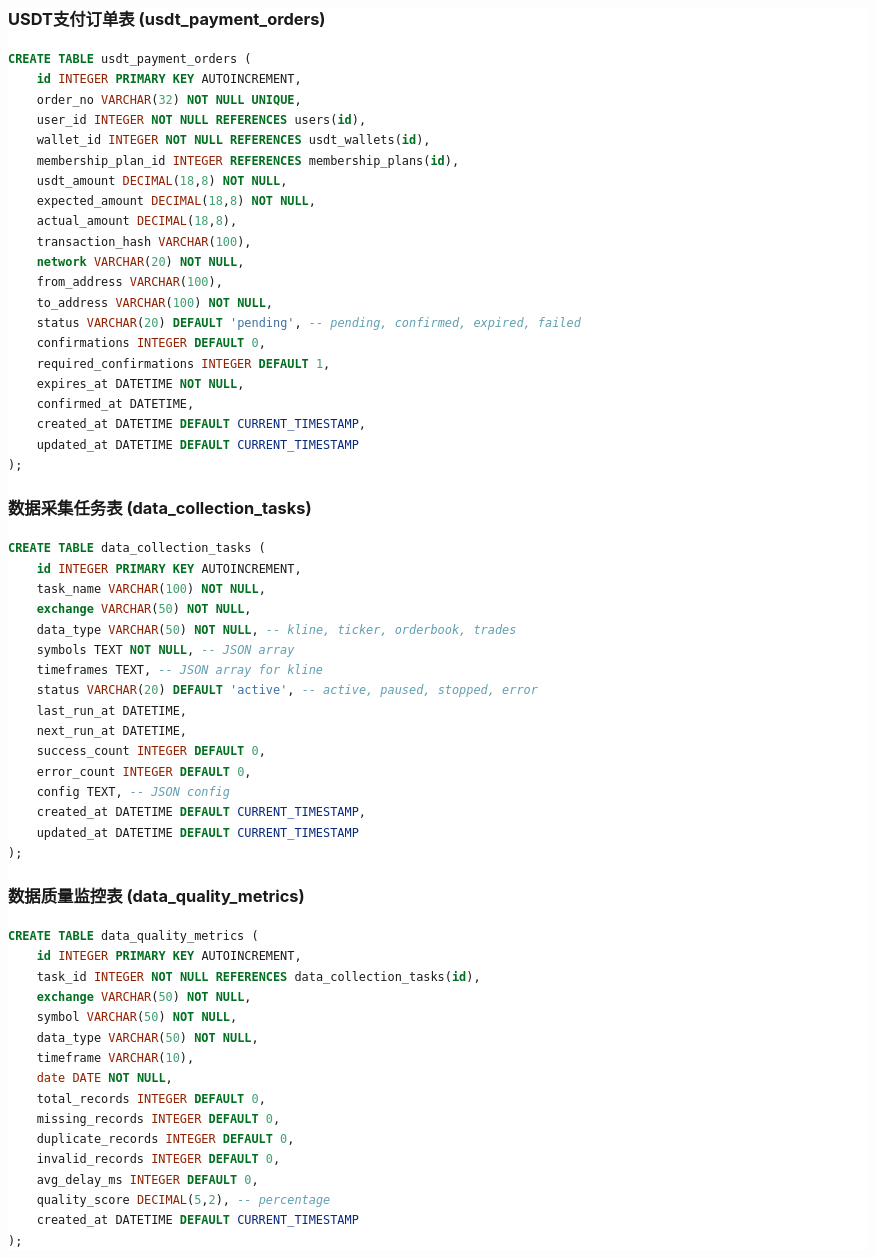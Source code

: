 ### USDT支付订单表 (usdt_payment_orders)
```sql
CREATE TABLE usdt_payment_orders (
    id INTEGER PRIMARY KEY AUTOINCREMENT,
    order_no VARCHAR(32) NOT NULL UNIQUE,
    user_id INTEGER NOT NULL REFERENCES users(id),
    wallet_id INTEGER NOT NULL REFERENCES usdt_wallets(id),
    membership_plan_id INTEGER REFERENCES membership_plans(id),
    usdt_amount DECIMAL(18,8) NOT NULL,
    expected_amount DECIMAL(18,8) NOT NULL,
    actual_amount DECIMAL(18,8),
    transaction_hash VARCHAR(100),
    network VARCHAR(20) NOT NULL,
    from_address VARCHAR(100),
    to_address VARCHAR(100) NOT NULL,
    status VARCHAR(20) DEFAULT 'pending', -- pending, confirmed, expired, failed
    confirmations INTEGER DEFAULT 0,
    required_confirmations INTEGER DEFAULT 1,
    expires_at DATETIME NOT NULL,
    confirmed_at DATETIME,
    created_at DATETIME DEFAULT CURRENT_TIMESTAMP,
    updated_at DATETIME DEFAULT CURRENT_TIMESTAMP
);
```

### 数据采集任务表 (data_collection_tasks)
```sql
CREATE TABLE data_collection_tasks (
    id INTEGER PRIMARY KEY AUTOINCREMENT,
    task_name VARCHAR(100) NOT NULL,
    exchange VARCHAR(50) NOT NULL,
    data_type VARCHAR(50) NOT NULL, -- kline, ticker, orderbook, trades
    symbols TEXT NOT NULL, -- JSON array
    timeframes TEXT, -- JSON array for kline
    status VARCHAR(20) DEFAULT 'active', -- active, paused, stopped, error
    last_run_at DATETIME,
    next_run_at DATETIME,
    success_count INTEGER DEFAULT 0,
    error_count INTEGER DEFAULT 0,
    config TEXT, -- JSON config
    created_at DATETIME DEFAULT CURRENT_TIMESTAMP,
    updated_at DATETIME DEFAULT CURRENT_TIMESTAMP
);
```

### 数据质量监控表 (data_quality_metrics)
```sql
CREATE TABLE data_quality_metrics (
    id INTEGER PRIMARY KEY AUTOINCREMENT,
    task_id INTEGER NOT NULL REFERENCES data_collection_tasks(id),
    exchange VARCHAR(50) NOT NULL,
    symbol VARCHAR(50) NOT NULL,
    data_type VARCHAR(50) NOT NULL,
    timeframe VARCHAR(10),
    date DATE NOT NULL,
    total_records INTEGER DEFAULT 0,
    missing_records INTEGER DEFAULT 0,
    duplicate_records INTEGER DEFAULT 0,
    invalid_records INTEGER DEFAULT 0,
    avg_delay_ms INTEGER DEFAULT 0,
    quality_score DECIMAL(5,2), -- percentage
    created_at DATETIME DEFAULT CURRENT_TIMESTAMP
);
```